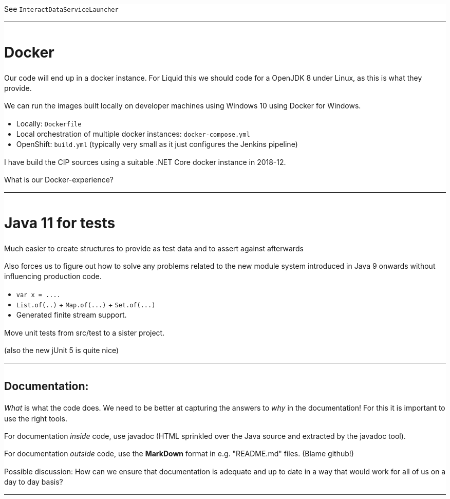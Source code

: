 See `InteractDataServiceLauncher`

-------

# Docker

Our code will end up in a docker instance.  For Liquid this we should code for a OpenJDK 8 under Linux, as this is what they provide. 
 
We can run the images built locally on developer machines using Windows 10 using Docker for Windows.

* Locally:  `Dockerfile`
* Local orchestration of multiple docker instances:  `docker-compose.yml`
* OpenShift: `build.yml`  (typically very small as it just configures the Jenkins pipeline)

I have build the CIP sources using a suitable .NET Core docker instance in 2018-12. 

What is our Docker-experience?

-------

# Java 11 for tests

Much easier to create structures to provide as test data and to assert against afterwards

Also forces us to figure out how to solve any problems related to the new module system introduced in Java 9 onwards without influencing production code.

* `var x = ....`
* `List.of(..)` + `Map.of(...)` + `Set.of(...)`
* Generated finite stream support.

Move unit tests from src/test to a sister project. 

(also the new jUnit 5 is quite nice)


--------

Documentation:
---

_What_ is what the code does.  We need to be better at capturing the answers to _why_ in the documentation!  For this it is important to use the right tools.

For documentation _inside_ code, use javadoc (HTML sprinkled over the Java source and extracted by the javadoc tool).

For documentation _outside_ code, use the **MarkDown** format in e.g. "README.md" files.  (Blame github!)

Possible discussion:  How can we ensure that documentation is adequate and up to date in a way that would work for all of us on a day to day basis?


-----------
